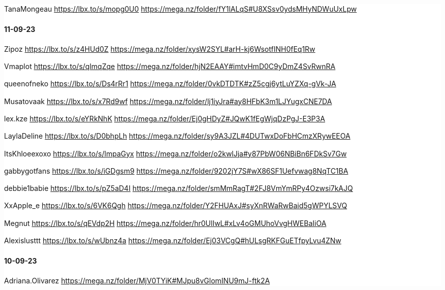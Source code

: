 TanaMongeau
https://lbx.to/s/mopg0U0
https://mega.nz/folder/fY1lALqS#U8XSsv0ydsMHyNDWuUxLpw
#### 11-09-23
Zipoz
https://lbx.to/s/z4HUd0Z
https://mega.nz/folder/xysW2SYL#arH-kj6WsotfINH0fEq1Rw

Vmaplot
https://lbx.to/s/qlmqZqe
https://mega.nz/folder/hjN2EAAY#imtvHmD0C9yDmZ4SvRwnRA

queenofneko
https://lbx.to/s/Ds4rRr1
https://mega.nz/folder/0vkDTDTK#zZ5cgj6ytLuYZXq-gVk-JA

Musatovaak
https://lbx.to/s/x7Rd9wf
https://mega.nz/folder/lj1iyJra#ay8HFbK3m1LJYugxCNE7DA

lex.kze
https://lbx.to/s/eYRkNhK
https://mega.nz/folder/Ej0gHDyZ#JQwK1fEgWjqDzPgJ-E3P3A

LaylaDeline
https://lbx.to/s/D0bhpLh
https://mega.nz/folder/sy9A3JZL#4DUTwxDoFbHCmzXRywEEOA

ItsKhloeexoxo
https://lbx.to/s/lmpaGyx
https://mega.nz/folder/o2kwlJja#y87PbW06NBiBn6FDkSv7Gw

gabbygotfans
https://lbx.to/s/iGDgsm9
https://mega.nz/folder/9202jY7S#wX86SF1Uefvwag8NqTC1BA

debbie1babie
https://lbx.to/s/pZ5aD4I
https://mega.nz/folder/smMmRagT#2FJ8VmYmRPy4Ozwsi7kAJQ

XxApple_e
https://lbx.to/s/6VK6Qgh
https://mega.nz/folder/Y2FHUAxJ#syXnRWaRwBaid5gWPYLSVQ

Megnut
https://lbx.to/s/qEVdp2H
https://mega.nz/folder/hr0UlIwL#xLv4oGMUhoVvgHWEBaIiOA

Alexislusttt
https://lbx.to/s/wUbnz4a
https://mega.nz/folder/Ej03VCgQ#hULsgRKFGuETfpyLvu4ZNw

#### 10-09-23
Adriana.Olivarez
https://mega.nz/folder/MjV0TYiK#MJpu8vGlomINU9mJ-ftk2A
